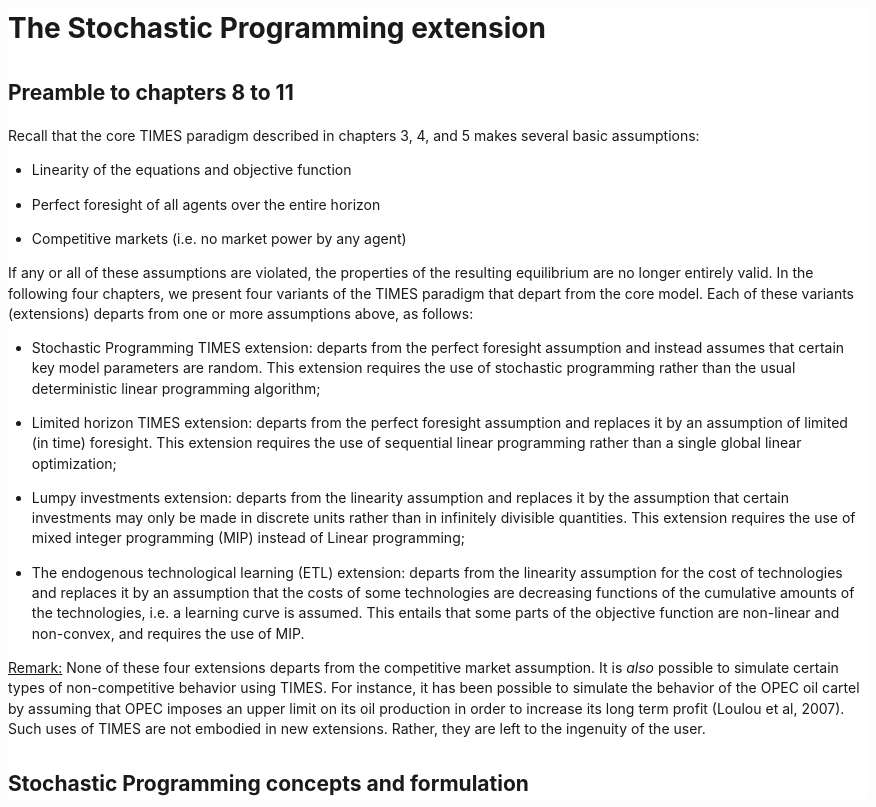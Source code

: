 # The Stochastic Programming extension

## Preamble to chapters 8 to 11

Recall that the core TIMES paradigm described in chapters 3, 4, and 5
makes several basic assumptions:

-   Linearity of the equations and objective function

-   Perfect foresight of all agents over the entire horizon

-   Competitive markets (i.e. no market power by any agent)

If any or all of these assumptions are violated, the properties of the
resulting equilibrium are no longer entirely valid. In the following
four chapters, we present four variants of the TIMES paradigm that
depart from the core model. Each of these variants (extensions) departs
from one or more assumptions above, as follows:

-   Stochastic Programming TIMES extension: departs from the perfect
    foresight assumption and instead assumes that certain key model
    parameters are random. This extension requires the use of stochastic
    programming rather than the usual deterministic linear programming
    algorithm;

-   Limited horizon TIMES extension: departs from the perfect foresight
    assumption and replaces it by an assumption of limited (in time)
    foresight. This extension requires the use of sequential linear
    programming rather than a single global linear optimization;

-   Lumpy investments extension: departs from the linearity assumption
    and replaces it by the assumption that certain investments may only
    be made in discrete units rather than in infinitely divisible
    quantities. This extension requires the use of mixed integer
    programming (MIP) instead of Linear programming;

-   The endogenous technological learning (ETL) extension: departs from
    the linearity assumption for the cost of technologies and replaces
    it by an assumption that the costs of some technologies are
    decreasing functions of the cumulative amounts of the technologies,
    i.e. a learning curve is assumed. This entails that some parts of
    the objective function are non-linear and non-convex, and requires
    the use of MIP.

<ins>Remark:</ins> None of these four extensions departs from the
competitive market assumption. It is *also* possible to simulate certain
types of non-competitive behavior using TIMES. For instance, it has been
possible to simulate the behavior of the OPEC oil cartel by assuming
that OPEC imposes an upper limit on its oil production in order to
increase its long term profit (Loulou et al, 2007). Such uses of TIMES
are not embodied in new extensions. Rather, they are left to the
ingenuity of the user.

## Stochastic Programming concepts and formulation
